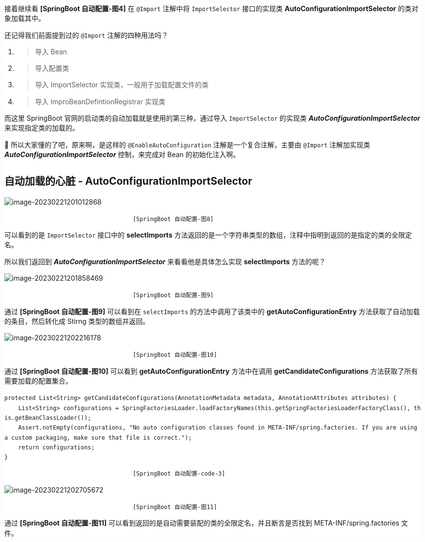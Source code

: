 接着继续看 **[SpringBoot 自动配置-图4]** 在 `@Import` 注解中将 `ImportSelector` 接口的实现类 **AutoConfigurationImportSelector** 的类对象加载其中。

还记得我们前面提到过的 `@Import` 注解的四种用法吗？

1.  > 导入 Bean
1.  > 导入配置类
1.  > 导入 ImportSelector 实现类，一般用于加载配置文件的类
1.  > 导入 ImproBeanDefintionRegistrar 实现类

而这里 SpringBoot 官网的启动类的自动加载就是使用的第三种，通过导入 `ImportSelector` 的实现类 ***AutoConfigurationImportSelector*** 来实现指定类的加载的。

🚀 所以大家懂的了吧，原来啊，是这样的 `@EnableAutoConfiguration` 注解是一个复合注解，主要由 `@Import` 注解加实现类 ***AutoConfigurationImportSelector*** 控制，来完成对 Bean 的初始化注入啊。

## 自动加载的心脏 - AutoConfigurationImportSelector

![image-20230221201012868](https://p3-juejin.byteimg.com/tos-cn-i-k3u1fbpfcp/04b5defe08b842aa81f3918d2f38a1d3~tplv-k3u1fbpfcp-zoom-1.image)

                                         [SpringBoot 自动配置-图8]

可以看到的是 `ImportSelector` 接口中的 **selectImports** 方法返回的是一个字符串类型的数组，注释中指明到返回的是指定的类的全限定名。

所以我们返回到 ***AutoConfigurationImportSelector*** 来看看他是具体怎么实现 **selectImports** 方法的呢？

![image-20230221201858469](https://p3-juejin.byteimg.com/tos-cn-i-k3u1fbpfcp/58524251ecc44083a1fcf28c3342a1e8~tplv-k3u1fbpfcp-zoom-1.image)

                                         [SpringBoot 自动配置-图9]

通过 **[SpringBoot 自动配置-图9]** 可以看到在 `selectImports` 的方法中调用了该类中的 **getAutoConfigurationEntry** 方法获取了自动加载的条目，然后转化成 Stirng 类型的数组并返回。

![image-20230221202216178](https://p3-juejin.byteimg.com/tos-cn-i-k3u1fbpfcp/d762e6dcbaaa4c4baec289b25d881cee~tplv-k3u1fbpfcp-zoom-1.image)

                                         [SpringBoot 自动配置-图10]

通过 **[SpringBoot 自动配置-图10]** 可以看到 **getAutoConfigurationEntry** 方法中在调用 **getCandidateConfigurations** 方法获取了所有需要加载的配置集合。

```
protected List<String> getCandidateConfigurations(AnnotationMetadata metadata, AnnotationAttributes attributes) {
    List<String> configurations = SpringFactoriesLoader.loadFactoryNames(this.getSpringFactoriesLoaderFactoryClass(), this.getBeanClassLoader());
    Assert.notEmpty(configurations, "No auto configuration classes found in META-INF/spring.factories. If you are using a custom packaging, make sure that file is correct.");
    return configurations;
}
```
                                         [SpringBoot 自动配置-code-3]

![image-20230221202705672](https://p3-juejin.byteimg.com/tos-cn-i-k3u1fbpfcp/721b0f4613a345e4837fe0318c1ab726~tplv-k3u1fbpfcp-zoom-1.image)

                                         [SpringBoot 自动配置-图11]

通过 **[SpringBoot 自动配置-图11]** 可以看到返回的是自动需要装配的类的全限定名，并且断言是否找到 META-INF/spring.factories 文件。
